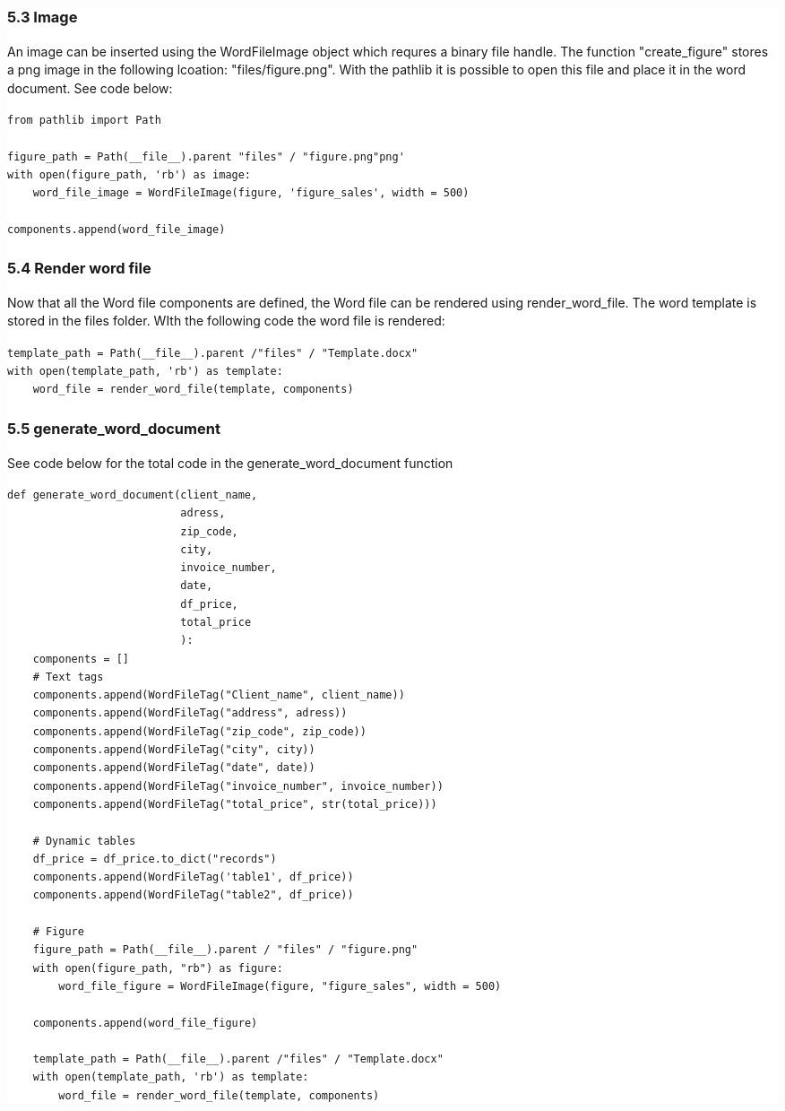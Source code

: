 ### 5.3 Image
An image can be inserted using the WordFileImage object which requres a binary file handle. The function "create_figure" stores a png image in the following lcoation: "files/figure.png". With the pathlib it is possible to open this file and place it in the word document. See code below:

```
from pathlib import Path

figure_path = Path(__file__).parent "files" / "figure.png"png'
with open(figure_path, 'rb') as image:
    word_file_image = WordFileImage(figure, 'figure_sales', width = 500)

components.append(word_file_image)

```

### 5.4 Render word file
Now that all the Word file components are defined, the Word file can be rendered using render_word_file. The word template is stored in the files folder. WIth the following code the word file is rendered:
```
template_path = Path(__file__).parent /"files" / "Template.docx"
with open(template_path, 'rb') as template:
    word_file = render_word_file(template, components)
```

### 5.5 generate_word_document
See code below for the total code in the generate_word_document function

```
def generate_word_document(client_name,
                           adress,
                           zip_code,
                           city,
                           invoice_number,
                           date,
                           df_price,
                           total_price
                           ):
    components = []
    # Text tags 
    components.append(WordFileTag("Client_name", client_name))
    components.append(WordFileTag("address", adress))
    components.append(WordFileTag("zip_code", zip_code))
    components.append(WordFileTag("city", city))
    components.append(WordFileTag("date", date))
    components.append(WordFileTag("invoice_number", invoice_number))
    components.append(WordFileTag("total_price", str(total_price)))

    # Dynamic tables
    df_price = df_price.to_dict("records")
    components.append(WordFileTag('table1', df_price))
    components.append(WordFileTag("table2", df_price))

    # Figure 
    figure_path = Path(__file__).parent / "files" / "figure.png"
    with open(figure_path, "rb") as figure:
        word_file_figure = WordFileImage(figure, "figure_sales", width = 500)

    components.append(word_file_figure)

    template_path = Path(__file__).parent /"files" / "Template.docx"
    with open(template_path, 'rb') as template:
        word_file = render_word_file(template, components)
```